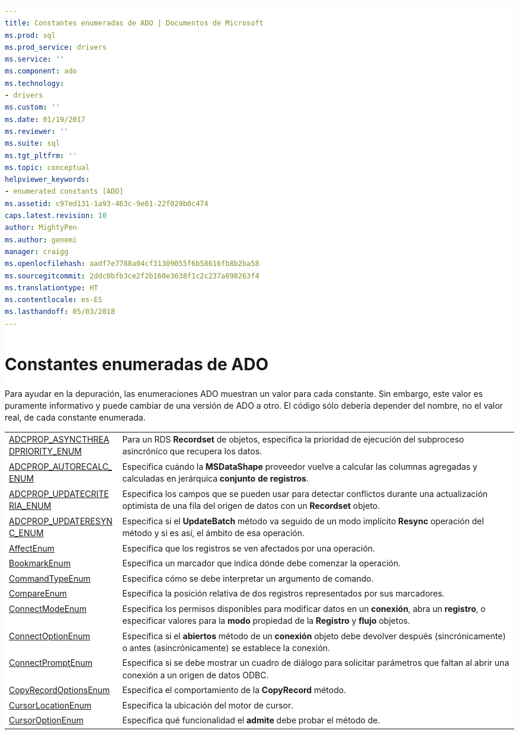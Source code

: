 ```yaml
---
title: Constantes enumeradas de ADO | Documentos de Microsoft
ms.prod: sql
ms.prod_service: drivers
ms.service: ''
ms.component: ado
ms.technology:
- drivers
ms.custom: ''
ms.date: 01/19/2017
ms.reviewer: ''
ms.suite: sql
ms.tgt_pltfrm: ''
ms.topic: conceptual
helpviewer_keywords:
- enumerated constants [ADO]
ms.assetid: c97ed131-1a93-463c-9e61-22f029b0c474
caps.latest.revision: 10
author: MightyPen
ms.author: genemi
manager: craigg
ms.openlocfilehash: aadf7e7788a04cf31309055f6b58616fb8b2ba58
ms.sourcegitcommit: 2ddc0bfb3ce2f2b160e3638f1c2c237a898263f4
ms.translationtype: HT
ms.contentlocale: es-ES
ms.lasthandoff: 05/03/2018
---
```

# <a name="ado-enumerated-constants"></a>Constantes enumeradas de ADO
Para ayudar en la depuración, las enumeraciones ADO muestran un valor para cada constante. Sin embargo, este valor es puramente informativo y puede cambiar de una versión de ADO a otro. El código sólo debería depender del nombre, no el valor real, de cada constante enumerada.  
  
|||  
|-|-|  
|[ADCPROP_ASYNCTHREADPRIORITY_ENUM](../../../ado/reference/ado-api/adcprop-asyncthreadpriority-enum.md)|Para un RDS **Recordset** de objetos, especifica la prioridad de ejecución del subproceso asincrónico que recupera los datos.|  
|[ADCPROP_AUTORECALC_ENUM](../../../ado/reference/ado-api/adcprop-autorecalc-enum.md)|Especifica cuándo la **MSDataShape** proveedor vuelve a calcular las columnas agregadas y calculadas en jerárquica **conjunto de registros**.|  
|[ADCPROP_UPDATECRITERIA_ENUM](../../../ado/reference/ado-api/adcprop-updatecriteria-enum.md)|Especifica los campos que se pueden usar para detectar conflictos durante una actualización optimista de una fila del origen de datos con un **Recordset** objeto.|  
|[ADCPROP_UPDATERESYNC_ENUM](../../../ado/reference/ado-api/adcprop-updateresync-enum.md)|Especifica si el **UpdateBatch** método va seguido de un modo implícito **Resync** operación del método y si es así, el ámbito de esa operación.|  
|[AffectEnum](../../../ado/reference/ado-api/affectenum.md)|Especifica que los registros se ven afectados por una operación.|  
|[BookmarkEnum](../../../ado/reference/ado-api/bookmarkenum.md)|Especifica un marcador que indica dónde debe comenzar la operación.|  
|[CommandTypeEnum](../../../ado/reference/ado-api/commandtypeenum.md)|Especifica cómo se debe interpretar un argumento de comando.|  
|[CompareEnum](../../../ado/reference/ado-api/compareenum.md)|Especifica la posición relativa de dos registros representados por sus marcadores.|  
|[ConnectModeEnum](../../../ado/reference/ado-api/connectmodeenum.md)|Especifica los permisos disponibles para modificar datos en un **conexión**, abra un **registro**, o especificar valores para la **modo** propiedad de la  **Registro** y **flujo** objetos.|  
|[ConnectOptionEnum](../../../ado/reference/ado-api/connectoptionenum.md)|Especifica si el **abiertos** método de un **conexión** objeto debe devolver después (sincrónicamente) o antes (asincrónicamente) se establece la conexión.|  
|[ConnectPromptEnum](../../../ado/reference/ado-api/connectpromptenum.md)|Especifica si se debe mostrar un cuadro de diálogo para solicitar parámetros que faltan al abrir una conexión a un origen de datos ODBC.|  
|[CopyRecordOptionsEnum](../../../ado/reference/ado-api/copyrecordoptionsenum.md)|Especifica el comportamiento de la **CopyRecord** método.|  
|[CursorLocationEnum](../../../ado/reference/ado-api/cursorlocationenum.md)|Especifica la ubicación del motor de cursor.|  
|[CursorOptionEnum](../../../ado/reference/ado-api/cursoroptionenum.md)|Especifica qué funcionalidad el **admite** debe probar el método de.|  